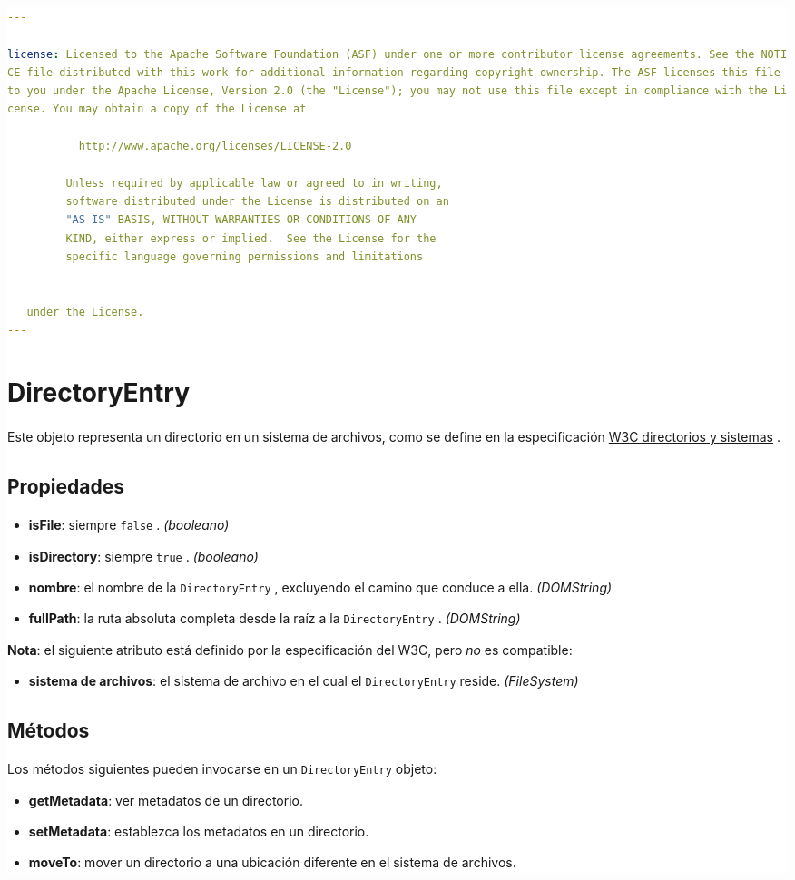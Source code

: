 ```yaml
---

license: Licensed to the Apache Software Foundation (ASF) under one or more contributor license agreements. See the NOTICE file distributed with this work for additional information regarding copyright ownership. The ASF licenses this file to you under the Apache License, Version 2.0 (the "License"); you may not use this file except in compliance with the License. You may obtain a copy of the License at

           http://www.apache.org/licenses/LICENSE-2.0
    
         Unless required by applicable law or agreed to in writing,
         software distributed under the License is distributed on an
         "AS IS" BASIS, WITHOUT WARRANTIES OR CONDITIONS OF ANY
         KIND, either express or implied.  See the License for the
         specific language governing permissions and limitations
    

   under the License.
---
```


# DirectoryEntry

Este objeto representa un directorio en un sistema de archivos, como se define en la especificación [W3C directorios y sistemas][1] .

 [1]: http://www.w3.org/TR/file-system-api/

## Propiedades

*   **isFile**: siempre `false` . *(booleano)*

*   **isDirectory**: siempre `true` . *(booleano)*

*   **nombre**: el nombre de la `DirectoryEntry` , excluyendo el camino que conduce a ella. *(DOMString)*

*   **fullPath**: la ruta absoluta completa desde la raíz a la `DirectoryEntry` . *(DOMString)*

**Nota**: el siguiente atributo está definido por la especificación del W3C, pero *no* es compatible:

*   **sistema de archivos**: el sistema de archivo en el cual el `DirectoryEntry` reside. *(FileSystem)*

## Métodos

Los métodos siguientes pueden invocarse en un `DirectoryEntry` objeto:

*   **getMetadata**: ver metadatos de un directorio.

*   **setMetadata**: establezca los metadatos en un directorio.

*   **moveTo**: mover un directorio a una ubicación diferente en el sistema de archivos.
